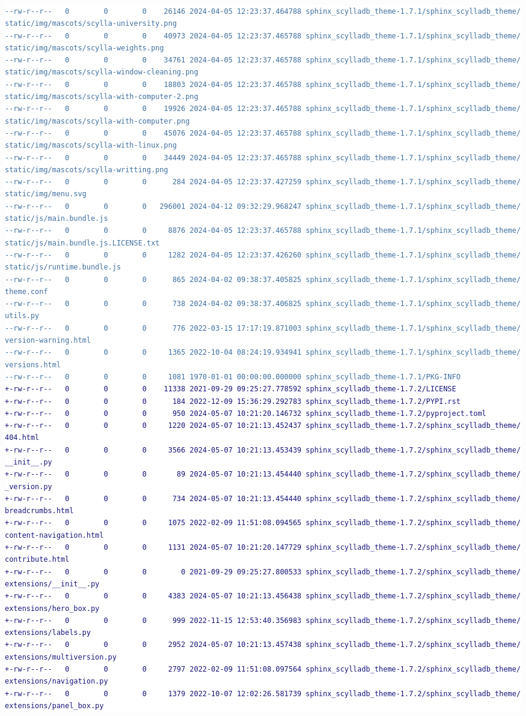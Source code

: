 ```diff
--rw-r--r--   0        0        0    26146 2024-04-05 12:23:37.464788 sphinx_scylladb_theme-1.7.1/sphinx_scylladb_theme/static/img/mascots/scylla-university.png
--rw-r--r--   0        0        0    40973 2024-04-05 12:23:37.465788 sphinx_scylladb_theme-1.7.1/sphinx_scylladb_theme/static/img/mascots/scylla-weights.png
--rw-r--r--   0        0        0    34761 2024-04-05 12:23:37.465788 sphinx_scylladb_theme-1.7.1/sphinx_scylladb_theme/static/img/mascots/scylla-window-cleaning.png
--rw-r--r--   0        0        0    18803 2024-04-05 12:23:37.465788 sphinx_scylladb_theme-1.7.1/sphinx_scylladb_theme/static/img/mascots/scylla-with-computer-2.png
--rw-r--r--   0        0        0    19926 2024-04-05 12:23:37.465788 sphinx_scylladb_theme-1.7.1/sphinx_scylladb_theme/static/img/mascots/scylla-with-computer.png
--rw-r--r--   0        0        0    45076 2024-04-05 12:23:37.465788 sphinx_scylladb_theme-1.7.1/sphinx_scylladb_theme/static/img/mascots/scylla-with-linux.png
--rw-r--r--   0        0        0    34449 2024-04-05 12:23:37.465788 sphinx_scylladb_theme-1.7.1/sphinx_scylladb_theme/static/img/mascots/scylla-writting.png
--rw-r--r--   0        0        0      284 2024-04-05 12:23:37.427259 sphinx_scylladb_theme-1.7.1/sphinx_scylladb_theme/static/img/menu.svg
--rw-r--r--   0        0        0   296001 2024-04-12 09:32:29.968247 sphinx_scylladb_theme-1.7.1/sphinx_scylladb_theme/static/js/main.bundle.js
--rw-r--r--   0        0        0     8876 2024-04-05 12:23:37.465788 sphinx_scylladb_theme-1.7.1/sphinx_scylladb_theme/static/js/main.bundle.js.LICENSE.txt
--rw-r--r--   0        0        0     1282 2024-04-05 12:23:37.426260 sphinx_scylladb_theme-1.7.1/sphinx_scylladb_theme/static/js/runtime.bundle.js
--rw-r--r--   0        0        0      865 2024-04-02 09:38:37.405825 sphinx_scylladb_theme-1.7.1/sphinx_scylladb_theme/theme.conf
--rw-r--r--   0        0        0      738 2024-04-02 09:38:37.406825 sphinx_scylladb_theme-1.7.1/sphinx_scylladb_theme/utils.py
--rw-r--r--   0        0        0      776 2022-03-15 17:17:19.871003 sphinx_scylladb_theme-1.7.1/sphinx_scylladb_theme/version-warning.html
--rw-r--r--   0        0        0     1365 2022-10-04 08:24:19.934941 sphinx_scylladb_theme-1.7.1/sphinx_scylladb_theme/versions.html
--rw-r--r--   0        0        0     1081 1970-01-01 00:00:00.000000 sphinx_scylladb_theme-1.7.1/PKG-INFO
+-rw-r--r--   0        0        0    11338 2021-09-29 09:25:27.778592 sphinx_scylladb_theme-1.7.2/LICENSE
+-rw-r--r--   0        0        0      184 2022-12-09 15:36:29.292783 sphinx_scylladb_theme-1.7.2/PYPI.rst
+-rw-r--r--   0        0        0      950 2024-05-07 10:21:20.146732 sphinx_scylladb_theme-1.7.2/pyproject.toml
+-rw-r--r--   0        0        0     1220 2024-05-07 10:21:13.452437 sphinx_scylladb_theme-1.7.2/sphinx_scylladb_theme/404.html
+-rw-r--r--   0        0        0     3566 2024-05-07 10:21:13.453439 sphinx_scylladb_theme-1.7.2/sphinx_scylladb_theme/__init__.py
+-rw-r--r--   0        0        0       89 2024-05-07 10:21:13.454440 sphinx_scylladb_theme-1.7.2/sphinx_scylladb_theme/_version.py
+-rw-r--r--   0        0        0      734 2024-05-07 10:21:13.454440 sphinx_scylladb_theme-1.7.2/sphinx_scylladb_theme/breadcrumbs.html
+-rw-r--r--   0        0        0     1075 2022-02-09 11:51:08.094565 sphinx_scylladb_theme-1.7.2/sphinx_scylladb_theme/content-navigation.html
+-rw-r--r--   0        0        0     1131 2024-05-07 10:21:20.147729 sphinx_scylladb_theme-1.7.2/sphinx_scylladb_theme/contribute.html
+-rw-r--r--   0        0        0        0 2021-09-29 09:25:27.800533 sphinx_scylladb_theme-1.7.2/sphinx_scylladb_theme/extensions/__init__.py
+-rw-r--r--   0        0        0     4383 2024-05-07 10:21:13.456438 sphinx_scylladb_theme-1.7.2/sphinx_scylladb_theme/extensions/hero_box.py
+-rw-r--r--   0        0        0      999 2022-11-15 12:53:40.356983 sphinx_scylladb_theme-1.7.2/sphinx_scylladb_theme/extensions/labels.py
+-rw-r--r--   0        0        0     2952 2024-05-07 10:21:13.457438 sphinx_scylladb_theme-1.7.2/sphinx_scylladb_theme/extensions/multiversion.py
+-rw-r--r--   0        0        0     2797 2022-02-09 11:51:08.097564 sphinx_scylladb_theme-1.7.2/sphinx_scylladb_theme/extensions/navigation.py
+-rw-r--r--   0        0        0     1379 2022-10-07 12:02:26.581739 sphinx_scylladb_theme-1.7.2/sphinx_scylladb_theme/extensions/panel_box.py
```